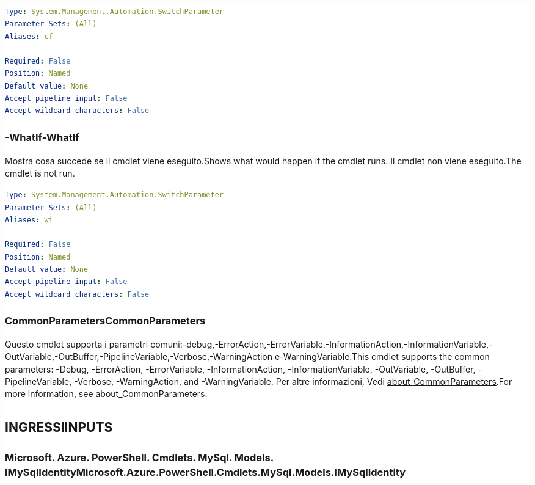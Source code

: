```yaml
Type: System.Management.Automation.SwitchParameter
Parameter Sets: (All)
Aliases: cf

Required: False
Position: Named
Default value: None
Accept pipeline input: False
Accept wildcard characters: False
```

### <span data-ttu-id="71797-136">-WhatIf</span><span class="sxs-lookup"><span data-stu-id="71797-136">-WhatIf</span></span>
<span data-ttu-id="71797-137">Mostra cosa succede se il cmdlet viene eseguito.</span><span class="sxs-lookup"><span data-stu-id="71797-137">Shows what would happen if the cmdlet runs.</span></span>
<span data-ttu-id="71797-138">Il cmdlet non viene eseguito.</span><span class="sxs-lookup"><span data-stu-id="71797-138">The cmdlet is not run.</span></span>

```yaml
Type: System.Management.Automation.SwitchParameter
Parameter Sets: (All)
Aliases: wi

Required: False
Position: Named
Default value: None
Accept pipeline input: False
Accept wildcard characters: False
```

### <span data-ttu-id="71797-139">CommonParameters</span><span class="sxs-lookup"><span data-stu-id="71797-139">CommonParameters</span></span>
<span data-ttu-id="71797-140">Questo cmdlet supporta i parametri comuni:-debug,-ErrorAction,-ErrorVariable,-InformationAction,-InformationVariable,-OutVariable,-OutBuffer,-PipelineVariable,-Verbose,-WarningAction e-WarningVariable.</span><span class="sxs-lookup"><span data-stu-id="71797-140">This cmdlet supports the common parameters: -Debug, -ErrorAction, -ErrorVariable, -InformationAction, -InformationVariable, -OutVariable, -OutBuffer, -PipelineVariable, -Verbose, -WarningAction, and -WarningVariable.</span></span> <span data-ttu-id="71797-141">Per altre informazioni, Vedi [about_CommonParameters](http://go.microsoft.com/fwlink/?LinkID=113216).</span><span class="sxs-lookup"><span data-stu-id="71797-141">For more information, see [about_CommonParameters](http://go.microsoft.com/fwlink/?LinkID=113216).</span></span>

## <span data-ttu-id="71797-142">INGRESSI</span><span class="sxs-lookup"><span data-stu-id="71797-142">INPUTS</span></span>

### <span data-ttu-id="71797-143">Microsoft. Azure. PowerShell. Cmdlets. MySql. Models. IMySqlIdentity</span><span class="sxs-lookup"><span data-stu-id="71797-143">Microsoft.Azure.PowerShell.Cmdlets.MySql.Models.IMySqlIdentity</span></span>
